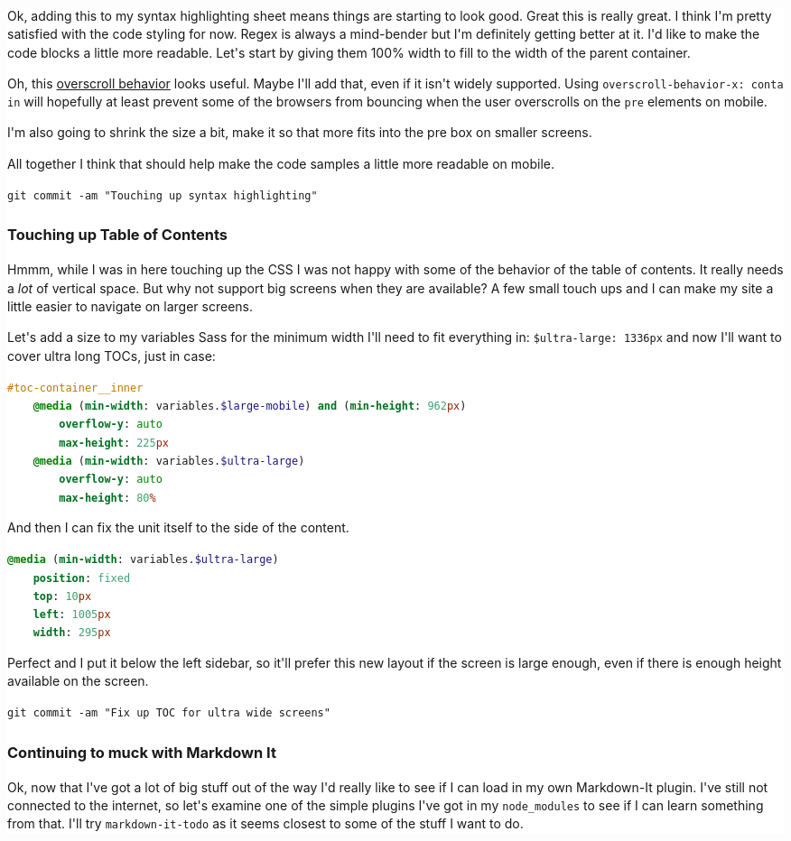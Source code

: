 Ok, adding this to my syntax highlighting sheet means things are starting to look good. Great this is really great. I think I'm pretty satisfied with the code styling for now. Regex is always a mind-bender but I'm definitely getting better at it. I'd like to make the code blocks a little more readable. Let's start by giving them 100% width to fill to the width of the parent container.

Oh, this [overscroll behavior](https://developer.mozilla.org/en-US/docs/Web/CSS/overscroll-behavior.html) looks useful. Maybe I'll add that, even if it isn't widely supported. Using `overscroll-behavior-x: contain` will hopefully at least prevent some of the browsers from bouncing when the user overscrolls on the `pre` elements on mobile.

I'm also going to shrink the size a bit, make it so that more fits into the pre box on smaller screens.

All together I think that should help make the code samples a little more readable on mobile.

`git commit -am "Touching up syntax highlighting"`

### Touching up Table of Contents

Hmmm, while I was in here touching up the CSS I was not happy with some of the behavior of the table of contents. It really needs a *lot* of vertical space. But why not support big screens when they are available? A few small touch ups and I can make my site a little easier to navigate on larger screens.

Let's add a size to my variables Sass for the minimum width I'll need to fit everything in: `$ultra-large: 1336px` and now I'll want to cover ultra long TOCs, just in case:

```sass
#toc-container__inner
    @media (min-width: variables.$large-mobile) and (min-height: 962px)
        overflow-y: auto
        max-height: 225px
    @media (min-width: variables.$ultra-large)
        overflow-y: auto
        max-height: 80%
```

And then I can fix the unit itself to the side of the content.

```sass
@media (min-width: variables.$ultra-large)
    position: fixed
    top: 10px
    left: 1005px
    width: 295px
```

Perfect and I put it below the left sidebar, so it'll prefer this new layout if the screen is large enough, even if there is enough height available on the screen.

`git commit -am "Fix up TOC for ultra wide screens"`

### Continuing to muck with Markdown It

Ok, now that I've got a lot of big stuff out of the way I'd really like to see if I can load in my own Markdown-It plugin. I've still not connected to the internet, so let's examine one of the simple plugins I've got in my `node_modules` to see if I can learn something from that. I'll try `markdown-it-todo` as it seems closest to some of the stuff I want to do.
